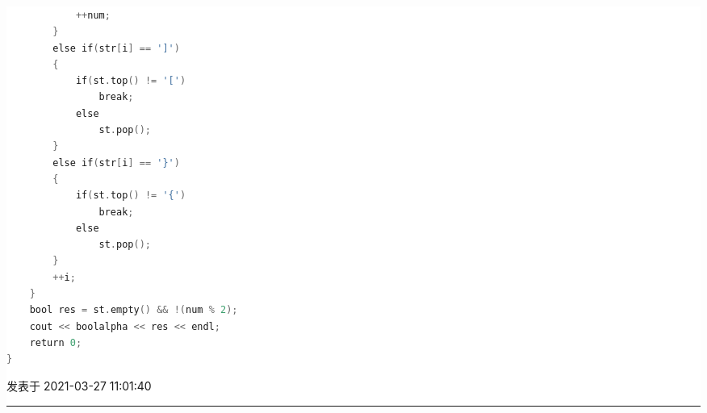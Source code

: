 ```cpp
            ++num;
        }
        else if(str[i] == ']')
        {
            if(st.top() != '[')
                break;
            else
                st.pop();
        }
        else if(str[i] == '}')
        {
            if(st.top() != '{')
                break;
            else
                st.pop();
        }
        ++i;
    }
    bool res = st.empty() && !(num % 2);
    cout << boolalpha << res << endl;
    return 0;
}
```

发表于 2021-03-27 11:01:40

* * ******